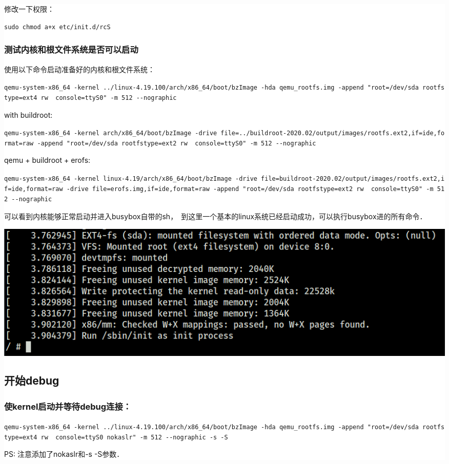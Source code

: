 修改一下权限：
```shell
sudo chmod a+x etc/init.d/rcS
```

### 测试内核和根文件系统是否可以启动

使用以下命令启动准备好的内核和根文件系统：
```shell
qemu-system-x86_64 -kernel ../linux-4.19.100/arch/x86_64/boot/bzImage -hda qemu_rootfs.img -append "root=/dev/sda rootfstype=ext4 rw  console=ttyS0" -m 512 --nographic
```

with buildroot:
```shell
qemu-system-x86_64 -kernel arch/x86_64/boot/bzImage -drive file=../buildroot-2020.02/output/images/rootfs.ext2,if=ide,format=raw -append "root=/dev/sda rootfstype=ext2 rw  console=ttyS0" -m 512 --nographic
```

qemu + buildroot + erofs:
```shell
qemu-system-x86_64 -kernel linux-4.19/arch/x86_64/boot/bzImage -drive file=buildroot-2020.02/output/images/rootfs.ext2,if=ide,format=raw -drive file=erofs.img,if=ide,format=raw -append "root=/dev/sda rootfstype=ext2 rw  console=ttyS0" -m 512 --nographic
```

可以看到内核能够正常启动并进入busybox自带的sh，　到这里一个基本的linux系统已经启动成功，可以执行busybox进的所有命令．

![图一：](../images/qemu/qemu-linux-terminal.png)


## 开始debug

### 使kernel启动并等待debug连接：
```shell
qemu-system-x86_64 -kernel ../linux-4.19.100/arch/x86_64/boot/bzImage -hda qemu_rootfs.img -append "root=/dev/sda rootfstype=ext4 rw  console=ttyS0 nokaslr" -m 512 --nographic -s -S
```

PS: 注意添加了nokaslr和-s -S参数．
